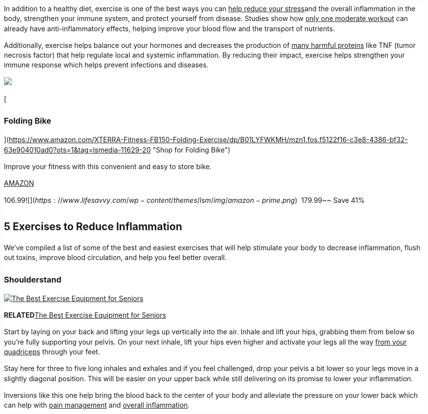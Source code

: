 In addition to a healthy diet, exercise is one of the best ways you can [help reduce your stress](https://www.lifesavvy.com/38357/de-stress-with-a-daily-self-care-routine/)and the overall inflammation in the body, strengthen your immune system, and protect yourself from disease. Studies show how [only one moderate workout](https://www.sciencedirect.com/science/article/abs/pii/S0889159116305645) can already have anti-inflammatory effects, helping improve your blood flow and the transport of nutrients.

Additionally, exercise helps balance out your hormones and decreases the production of [many harmful proteins](https://www.webmd.com/rheumatoid-arthritis/how-does-tnf-cause-inflammation) like TNF (tumor necrosis factor) that help regulate local and systemic inflammation. By reducing their impact, exercise helps strengthen your immune response which helps prevent infections and diseases.

[![](https://m.media-amazon.com/images/I/41DTs1TNlUL._SL160_.jpg)](https://www.amazon.com/XTERRA-Fitness-FB150-Folding-Exercise/dp/B01LYFWKMH/mzn1.fos.f5122f16-c3e8-4386-bf32-63e904010ad0?ots=1&tag=lsmedia-11629-20)

[

### Folding Bike

](https://www.amazon.com/XTERRA-Fitness-FB150-Folding-Exercise/dp/B01LYFWKMH/mzn1.fos.f5122f16-c3e8-4386-bf32-63e904010ad0?ots=1&tag=lsmedia-11629-20 "Shop for Folding Bike")

Improve your fitness with this convenient and easy to store bike.

[AMAZON](https://www.amazon.com/XTERRA-Fitness-FB150-Folding-Exercise/dp/B01LYFWKMH/mzn1.fos.f5122f16-c3e8-4386-bf32-63e904010ad0?ots=1&tag=lsmedia-11629-20 "Shop for Folding Bike")

$106.99 ![](https://www.lifesavvy.com/wp-content/themes/lsm/img/amazon-prime.png)  
~~$179.99~~ Save 41%

## 5 Exercises to Reduce Inflammation

We’ve compiled a list of some of the best and easiest exercises that will help stimulate your body to decrease inflammation, flush out toxins, improve blood circulation, and help you feel better overall.

### Shoulderstand

[![The Best Exercise Equipment for Seniors](https://www.lifesavvy.com/p/uploads/2022/10/1a18c4f3.jpg?width=120&height=80&fit=crop&trim=2,2,2,2)](https://www.lifesavvy.com/reviews/the-best-exercise-equipment-for-seniors/ "The Best Exercise Equipment for Seniors")

**RELATED**[The Best Exercise Equipment for Seniors](https://www.lifesavvy.com/reviews/the-best-exercise-equipment-for-seniors/)

Start by laying on your back and lifting your legs up vertically into the air. Inhale and lift your hips, grabbing them from below so you’re fully supporting your pelvis. On your next inhale, lift your hips even higher and activate your legs all the way [from your quadriceps](https://www.lifesavvy.com/140353/6-exercises-to-stretch-your-quads-after-a-run/) through your feet.

Stay here for three to five long inhales and exhales and if you feel challenged, drop your pelvis a bit lower so your legs move in a slightly diagonal position. This will be easier on your upper back while still delivering on its promise to lower your inflammation.

Inversions like this one help bring the blood back to the center of your body and alleviate the pressure on your lower back which can help with [pain management](https://www.ncbi.nlm.nih.gov/pmc/articles/PMC1021582/) and [overall inflammation](https://www.ncbi.nlm.nih.gov/pmc/articles/PMC2484360/).
